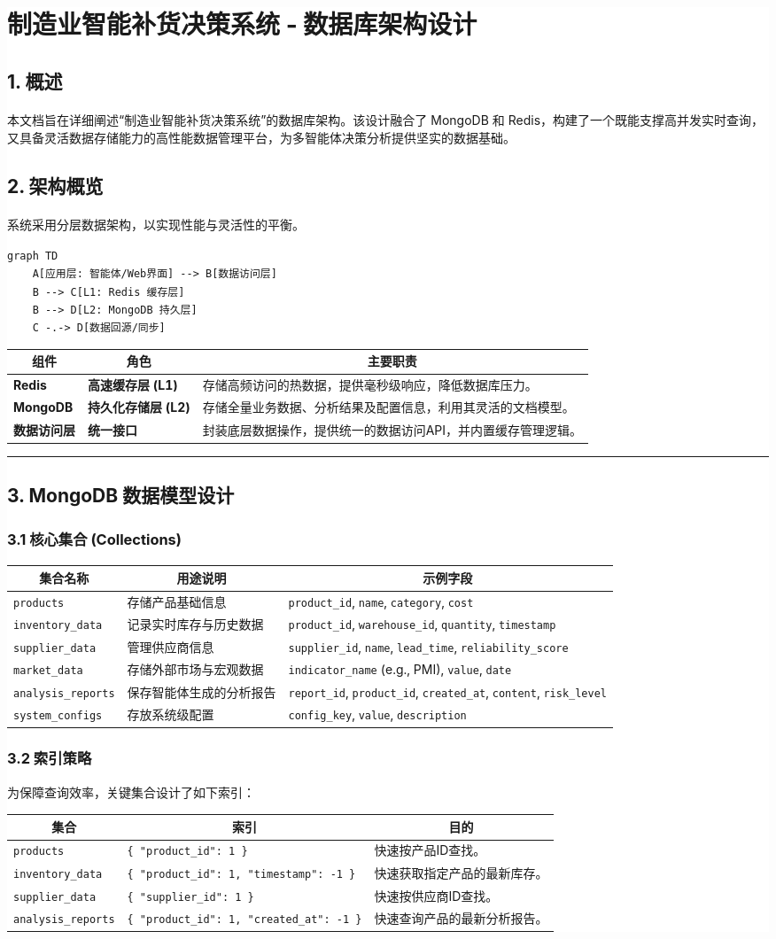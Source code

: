# 制造业智能补货决策系统 - 数据库架构设计

## 1. 概述

本文档旨在详细阐述“制造业智能补货决策系统”的数据库架构。该设计融合了 MongoDB 和 Redis，构建了一个既能支撑高并发实时查询，又具备灵活数据存储能力的高性能数据管理平台，为多智能体决策分析提供坚实的数据基础。

## 2. 架构概览

系统采用分层数据架构，以实现性能与灵活性的平衡。

```mermaid
graph TD
    A[应用层: 智能体/Web界面] --> B[数据访问层]
    B --> C[L1: Redis 缓存层]
    B --> D[L2: MongoDB 持久层]
    C -.-> D[数据回源/同步]
```

| 组件 | 角色 | 主要职责 |
|---|---|---|
| **Redis** | **高速缓存层 (L1)** | 存储高频访问的热数据，提供毫秒级响应，降低数据库压力。 |
| **MongoDB** | **持久化存储层 (L2)** | 存储全量业务数据、分析结果及配置信息，利用其灵活的文档模型。 |
| **数据访问层** | **统一接口** | 封装底层数据操作，提供统一的数据访问API，并内置缓存管理逻辑。 |

---

## 3. MongoDB 数据模型设计

### 3.1 核心集合 (Collections)

| 集合名称 | 用途说明 | 示例字段 |
|---|---|---|
| `products` | 存储产品基础信息 | `product_id`, `name`, `category`, `cost` |
| `inventory_data` | 记录实时库存与历史数据 | `product_id`, `warehouse_id`, `quantity`, `timestamp` |
| `supplier_data` | 管理供应商信息 | `supplier_id`, `name`, `lead_time`, `reliability_score` |
| `market_data` | 存储外部市场与宏观数据 | `indicator_name` (e.g., PMI), `value`, `date` |
| `analysis_reports` | 保存智能体生成的分析报告 | `report_id`, `product_id`, `created_at`, `content`, `risk_level` |
| `system_configs` | 存放系统级配置 | `config_key`, `value`, `description` |

### 3.2 索引策略

为保障查询效率，关键集合设计了如下索引：

| 集合 | 索引 | 目的 |
|---|---|---|
| `products` | `{ "product_id": 1 }` | 快速按产品ID查找。 |
| `inventory_data` | `{ "product_id": 1, "timestamp": -1 }` | 快速获取指定产品的最新库存。 |
| `supplier_data` | `{ "supplier_id": 1 }` | 快速按供应商ID查找。 |
| `analysis_reports` | `{ "product_id": 1, "created_at": -1 }` | 快速查询产品的最新分析报告。 |
